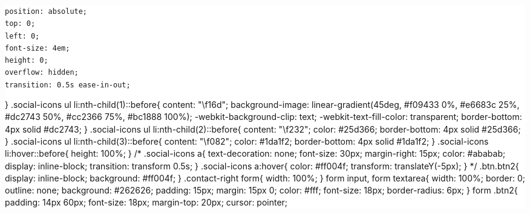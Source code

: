     position: absolute;
    top: 0;
    left: 0;
    font-size: 4em;
    height: 0;
    overflow: hidden;
    transition: 0.5s ease-in-out;
}
.social-icons ul li:nth-child(1)::before{
    content: "\f16d";
    background-image: linear-gradient(45deg, #f09433 0%, #e6683c 25%, #dc2743 50%, #cc2366 75%, #bc1888 100%);
    -webkit-background-clip: text;
    -webkit-text-fill-color: transparent;
    border-bottom: 4px solid #dc2743;
}
.social-icons ul li:nth-child(2)::before{
    content: "\f232";
    color: #25d366;
    border-bottom: 4px solid #25d366;
}
.social-icons ul li:nth-child(3)::before{
    content: "\f082";
    color: #1da1f2;
    border-bottom: 4px solid #1da1f2;
}
.social-icons li:hover::before{
    height: 100%;
}
/* .social-icons a{
    text-decoration: none;
    font-size: 30px;
    margin-right: 15px;
    color: #ababab;
    display: inline-block;
    transition: transform 0.5s;
}
.social-icons a:hover{
    color: #ff004f;
    transform: translateY(-5px);
} */
.btn.btn2{
    display: inline-block;
    background: #ff004f;
}
.contact-right form{
    width: 100%;
}
form input, form textarea{
    width: 100%;
    border: 0;
    outline: none;
    background: #262626;
    padding: 15px;
    margin: 15px 0;
    color: #fff;
    font-size: 18px;
    border-radius: 6px;
}
form .btn2{
    padding: 14px 60px;
    font-size: 18px;
    margin-top: 20px;
    cursor: pointer;